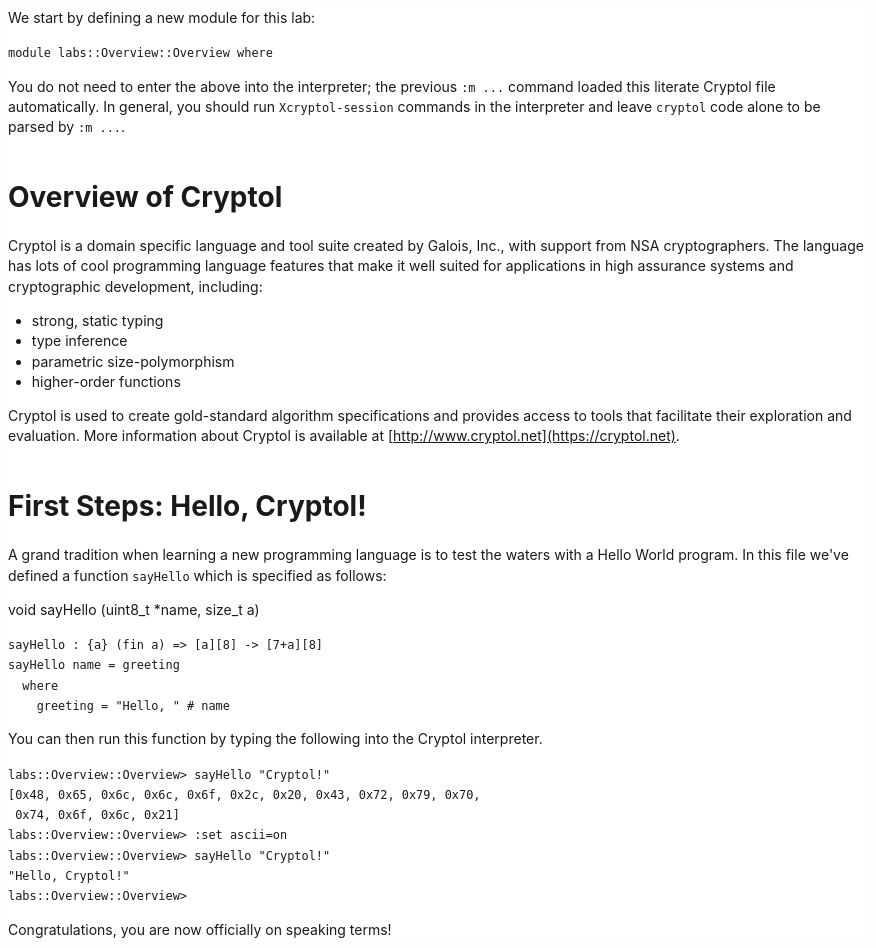 We start by defining a new module for this lab:

```cryptol
module labs::Overview::Overview where
```

You do not need to enter the above into the interpreter; the previous 
`:m ...` command loaded this literate Cryptol file automatically.
In general, you should run `Xcryptol-session` commands in the 
interpreter and leave `cryptol` code alone to be parsed by `:m ...`.

# Overview of Cryptol

Cryptol is a domain specific language and tool suite created by
Galois, Inc., with support from NSA cryptographers. The language has
lots of cool programming language features that make it well suited
for applications in high assurance systems and cryptographic
development, including:

 * strong, static typing
 * type inference
 * parametric size-polymorphism
 * higher-order functions

Cryptol is used to create gold-standard algorithm specifications and
provides access to tools that facilitate their exploration and
evaluation. More information about Cryptol is available at
[http://www.cryptol.net](https://cryptol.net).

# First Steps: Hello, Cryptol!

A grand tradition when learning a new programming language is to test
the waters with a Hello World program. In this file we've defined a
function `sayHello` which is specified as follows:

void sayHello (uint8_t *name, size_t a)

```cryptol
sayHello : {a} (fin a) => [a][8] -> [7+a][8]
sayHello name = greeting
  where
    greeting = "Hello, " # name
```

You can then run this function by typing the following into the
Cryptol interpreter.

```Xcryptol-session
labs::Overview::Overview> sayHello "Cryptol!"
[0x48, 0x65, 0x6c, 0x6c, 0x6f, 0x2c, 0x20, 0x43, 0x72, 0x79, 0x70,
 0x74, 0x6f, 0x6c, 0x21]
labs::Overview::Overview> :set ascii=on
labs::Overview::Overview> sayHello "Cryptol!"
"Hello, Cryptol!"
labs::Overview::Overview>
```
Congratulations, you are now officially on speaking terms!
